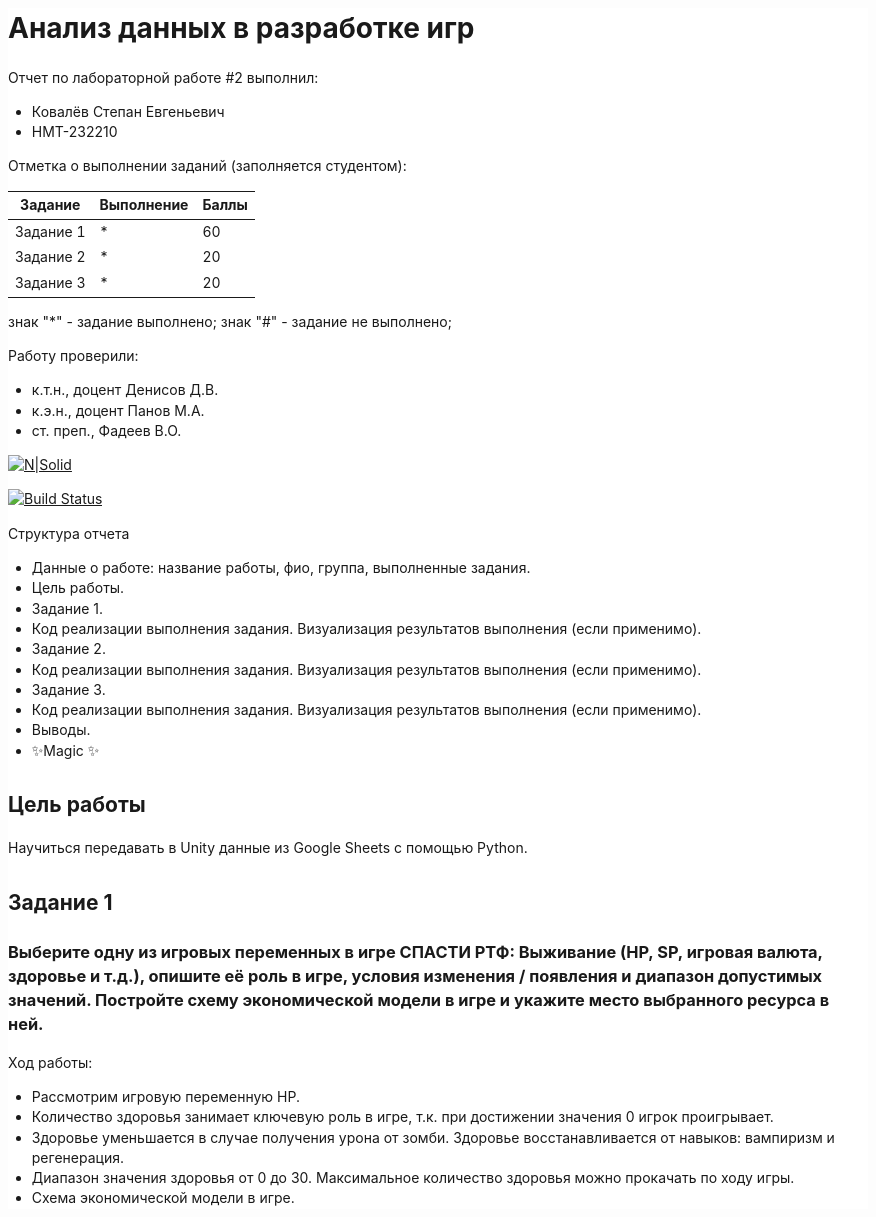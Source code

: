 # Анализ данных в разработке игр
Отчет по лабораторной работе #2 выполнил:
- Ковалёв Степан Евгеньевич
- НМТ-232210

Отметка о выполнении заданий (заполняется студентом):

| Задание | Выполнение | Баллы |
| ------ | ------ | ------ |
| Задание 1 | * | 60 |
| Задание 2 | * | 20 |
| Задание 3 | * | 20 |

знак "*" - задание выполнено; знак "#" - задание не выполнено;

Работу проверили:
- к.т.н., доцент Денисов Д.В.
- к.э.н., доцент Панов М.А.
- ст. преп., Фадеев В.О.

[![N|Solid](https://cldup.com/dTxpPi9lDf.thumb.png)](https://nodesource.com/products/nsolid)

[![Build Status](https://travis-ci.org/joemccann/dillinger.svg?branch=master)](https://travis-ci.org/joemccann/dillinger)

Структура отчета

- Данные о работе: название работы, фио, группа, выполненные задания.
- Цель работы.
- Задание 1.
- Код реализации выполнения задания. Визуализация результатов выполнения (если применимо).
- Задание 2.
- Код реализации выполнения задания. Визуализация результатов выполнения (если применимо).
- Задание 3.
- Код реализации выполнения задания. Визуализация результатов выполнения (если применимо).
- Выводы.
- ✨Magic ✨

## Цель работы
Научиться передавать в Unity данные из Google Sheets с помощью Python.

## Задание 1
### Выберите одну из игровых переменных в игре СПАСТИ РТФ: Выживание (HP, SP, игровая валюта, здоровье и т.д.), опишите её роль в игре, условия изменения / появления и диапазон допустимых значений. Постройте схему экономической модели в игре и укажите место выбранного ресурса в ней.
Ход работы:
- Рассмотрим игровую переменную HP.
- Количество здоровья занимает ключевую роль в игре, т.к. при достижении значения 0 игрок проигрывает.
- Здоровье уменьшается в случае получения урона от зомби. Здоровье восстанавливается от навыков: вампиризм и регенерация.
- Диапазон значения здоровья от 0 до 30. Максимальное количество здоровья можно прокачать по ходу игры.
- Схема экономической модели в игре.  